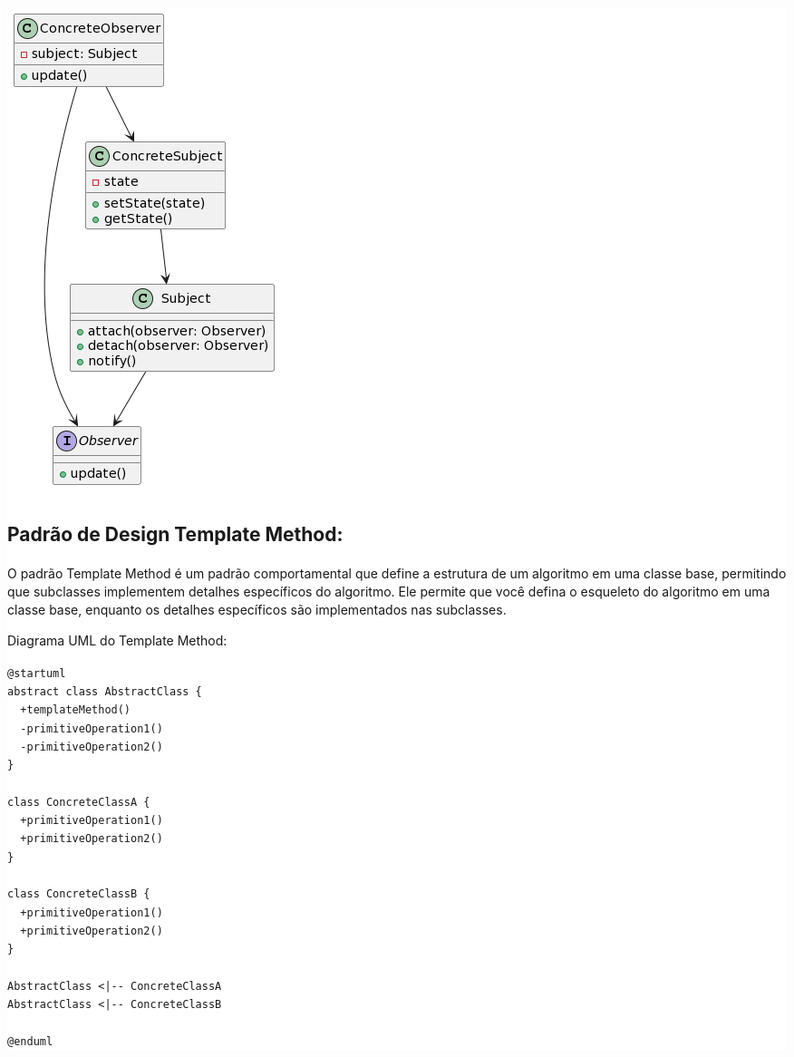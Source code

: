 ![observer](media/observer.png)

## Padrão de Design Template Method:

O padrão Template Method é um padrão comportamental que define a estrutura de um algoritmo em uma classe base, permitindo que subclasses implementem detalhes específicos do algoritmo. Ele permite que você defina o esqueleto do algoritmo em uma classe base, enquanto os detalhes específicos são implementados nas subclasses.

Diagrama UML do Template Method:

```
@startuml
abstract class AbstractClass {
  +templateMethod()
  -primitiveOperation1()
  -primitiveOperation2()
}

class ConcreteClassA {
  +primitiveOperation1()
  +primitiveOperation2()
}

class ConcreteClassB {
  +primitiveOperation1()
  +primitiveOperation2()
}

AbstractClass <|-- ConcreteClassA
AbstractClass <|-- ConcreteClassB

@enduml

```
